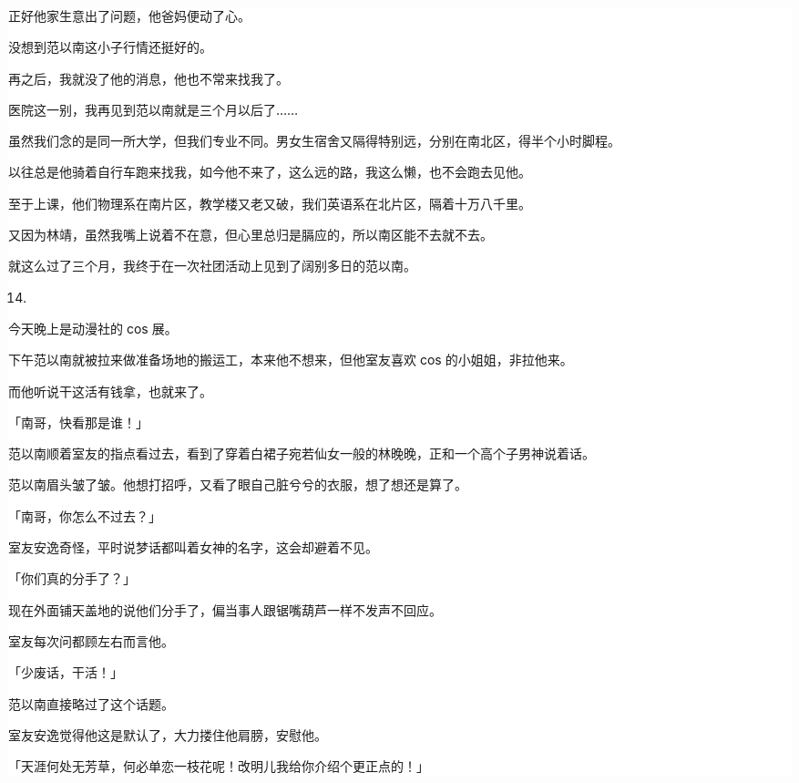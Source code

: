 正好他家生意出了问题，他爸妈便动了心。


没想到范以南这小子行情还挺好的。


再之后，我就没了他的消息，他也不常来找我了。


医院这一别，我再见到范以南就是三个月以后了……


虽然我们念的是同一所大学，但我们专业不同。男女生宿舍又隔得特别远，分别在南北区，得半个小时脚程。


以往总是他骑着自行车跑来找我，如今他不来了，这么远的路，我这么懒，也不会跑去见他。


至于上课，他们物理系在南片区，教学楼又老又破，我们英语系在北片区，隔着十万八千里。


又因为林靖，虽然我嘴上说着不在意，但心里总归是膈应的，所以南区能不去就不去。


就这么过了三个月，我终于在一次社团活动上见到了阔别多日的范以南。


14.


今天晚上是动漫社的 cos 展。


下午范以南就被拉来做准备场地的搬运工，本来他不想来，但他室友喜欢 cos 的小姐姐，非拉他来。


而他听说干这活有钱拿，也就来了。


「南哥，快看那是谁！」


范以南顺着室友的指点看过去，看到了穿着白裙子宛若仙女一般的林晚晚，正和一个高个子男神说着话。


范以南眉头皱了皱。他想打招呼，又看了眼自己脏兮兮的衣服，想了想还是算了。


「南哥，你怎么不过去？」


室友安逸奇怪，平时说梦话都叫着女神的名字，这会却避着不见。


「你们真的分手了？」


现在外面铺天盖地的说他们分手了，偏当事人跟锯嘴葫芦一样不发声不回应。


室友每次问都顾左右而言他。


「少废话，干活！」


范以南直接略过了这个话题。


室友安逸觉得他这是默认了，大力搂住他肩膀，安慰他。


「天涯何处无芳草，何必单恋一枝花呢！改明儿我给你介绍个更正点的！」
